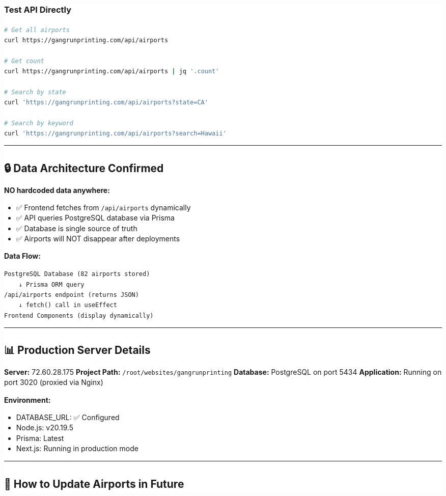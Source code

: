 ### Test API Directly
```bash
# Get all airports
curl https://gangrunprinting.com/api/airports

# Get count
curl https://gangrunprinting.com/api/airports | jq '.count'

# Search by state
curl 'https://gangrunprinting.com/api/airports?state=CA'

# Search by keyword
curl 'https://gangrunprinting.com/api/airports?search=Hawaii'
```

---

## 🔒 Data Architecture Confirmed

**NO hardcoded data anywhere:**
- ✅ Frontend fetches from `/api/airports` dynamically
- ✅ API queries PostgreSQL database via Prisma
- ✅ Database is single source of truth
- ✅ Airports will NOT disappear after deployments

**Data Flow:**
```
PostgreSQL Database (82 airports stored)
    ↓ Prisma ORM query
/api/airports endpoint (returns JSON)
    ↓ fetch() call in useEffect
Frontend Components (display dynamically)
```

---

## 📊 Production Server Details

**Server:** 72.60.28.175
**Project Path:** `/root/websites/gangrunprinting`
**Database:** PostgreSQL on port 5434
**Application:** Running on port 3020 (proxied via Nginx)

**Environment:**
- DATABASE_URL: ✅ Configured
- Node.js: v20.19.5
- Prisma: Latest
- Next.js: Running in production mode

---

## 🔄 How to Update Airports in Future
